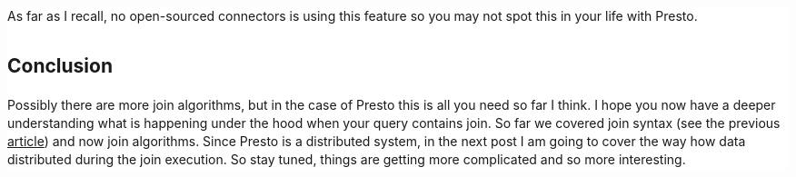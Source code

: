 As far as I recall, no open-sourced connectors is using this feature so you may not spot this in your life with Presto.

## Conclusion

Possibly there are more join algorithms, but in the case of Presto this is all
you need so far I think.  I hope you now have a deeper understanding what is
happening under the hood when your query contains join.
So far we covered join syntax (see the previous 
[article](/internals/the-fundamentals-types-of-joins-in-sql/)) and now join algorithms. 
Since Presto is a distributed system, in the next post I am going to cover the
way how data distributed during the join execution. So stay tuned, things are
getting more complicated and so more interesting.

[^nested_loop]:
    Here you can also read what Wikipedia can say about [Nested loop join](https://en.wikipedia.org/wiki/Nested_loop_join).

[^merge_join]:
    More information about [merge join](https://en.wikipedia.org/wiki/Sort-merge_join)

[^hash_join]:
    Go here to read about [hash join](https://en.wikipedia.org/wiki/Hash_join)

[^time_complexity]:
    Time complexity is a very broad and deep area of knowledge. To read more about you may want to visit [Wikipedia](https://en.wikipedia.org/wiki/Time_complexity)
    If you do not want to dive into this topic, just remember that:
     
    - `O(n^2)` means slow
    - `O(log(n) * n)` - neither slow or fast
    - `O(n)` - fast
    - `O(log(n))` - blazing fast
    - `O(1)` - indefinitely fast

